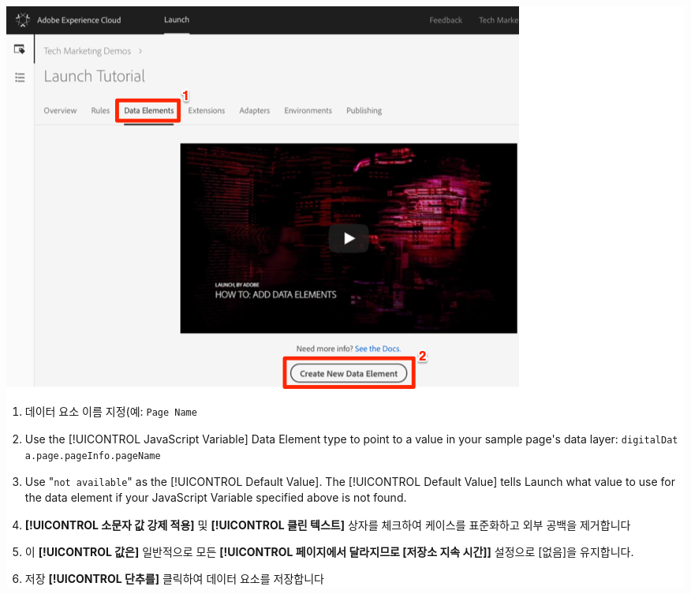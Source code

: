    ![새 데이터 요소 만들기 버튼 클릭](images/launch-newDataElement.png)

1. 데이터 요소 이름 지정(예: `Page Name`

1. Use the [!UICONTROL JavaScript Variable] Data Element type to point to a value in your sample page's data layer: `digitalData.page.pageInfo.pageName`

1. Use "`not available`" as the [!UICONTROL Default Value]. The [!UICONTROL Default Value] tells Launch what value to use for the data element if your JavaScript Variable specified above is not found.

1. **[!UICONTROL 소문자 값 강제 적용]** 및 **[!UICONTROL 클린 텍스트]** 상자를 체크하여 케이스를 표준화하고 외부 공백을 제거합니다

1. 이 **[!UICONTROL 값은]** 일반적으로 모든 **[!UICONTROL 페이지에서 달라지므로 [저장소 지속 시간]]** 설정으로 [없음]을 유지합니다.

1. 저장 **[!UICONTROL 단추를]** 클릭하여 데이터 요소를 저장합니다
